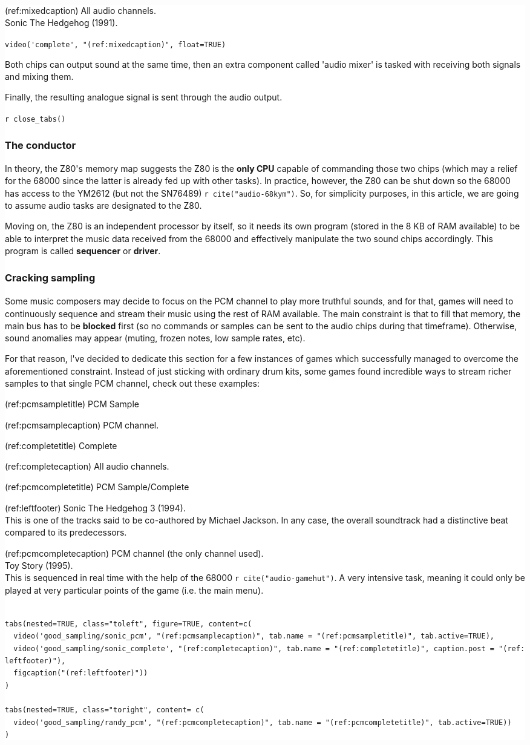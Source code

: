 (ref:mixedcaption) All audio channels.<br>Sonic The Hedgehog (1991).

```{r fig.cap="(ref:mixedcaption)", fig.align='center', tab.title="(ref:mixedtitle)", tab.last=TRUE, out.width = standard_figure_width}
video('complete', "(ref:mixedcaption)", float=TRUE)
```

Both chips can output sound at the same time, then an extra component called 'audio mixer' is tasked with receiving both signals and mixing them.

Finally, the resulting analogue signal is sent through the audio output.

`r close_tabs()`

### The conductor

In theory, the Z80's memory map suggests the Z80 is the **only CPU** capable of commanding those two chips (which may a relief for the 68000 since the latter is already fed up with other tasks). In practice, however, the Z80 can be shut down so the 68000 has access to the YM2612 (but not the SN76489) `r cite("audio-68kym")`. So, for simplicity purposes, in this article, we are going to assume audio tasks are designated to the Z80.

Moving on, the Z80 is an independent processor by itself, so it needs its own program (stored in the 8 KB of RAM available) to be able to interpret the music data received from the 68000 and effectively manipulate the two sound chips accordingly. This program is called **sequencer** or **driver**.

### Cracking sampling

Some music composers may decide to focus on the PCM channel to play more truthful sounds, and for that, games will need to continuously sequence and stream their music using the rest of RAM available. The main constraint is that to fill that memory, the main bus has to be **blocked** first (so no commands or samples can be sent to the audio chips during that timeframe). Otherwise, sound anomalies may appear (muting, frozen notes, low sample rates, etc).

For that reason, I've decided to dedicate this section for a few instances of games which successfully managed to overcome the aforementioned constraint. Instead of just sticking with ordinary drum kits, some games found incredible ways to stream richer samples to that single PCM channel, check out these examples:

(ref:pcmsampletitle) PCM Sample

(ref:pcmsamplecaption) PCM channel.

(ref:completetitle) Complete

(ref:completecaption) All audio channels.

(ref:pcmcompletetitle) PCM Sample/Complete

(ref:leftfooter) Sonic The Hedgehog 3 (1994).<br>This is one of the tracks said to be co-authored by Michael Jackson. In any case, the overall soundtrack had a distinctive beat compared to its predecessors.

(ref:pcmcompletecaption) PCM channel (the only channel used).<br>Toy Story (1995).<br>This is sequenced in real time with the help of the 68000 `r cite("audio-gamehut")`. A very intensive task, meaning it could only be played at very particular points of the game (i.e. the main menu).

```{r fig.cap=c("(ref:pcmsamplecaption)", "(ref:completecaption)", "(ref:pcmcompletecaption)"), fig.align='center', side_by_side=TRUE, out.width = standard_figure_width}

tabs(nested=TRUE, class="toleft", figure=TRUE, content=c(
  video('good_sampling/sonic_pcm', "(ref:pcmsamplecaption)", tab.name = "(ref:pcmsampletitle)", tab.active=TRUE), 
  video('good_sampling/sonic_complete', "(ref:completecaption)", tab.name = "(ref:completetitle)", caption.post = "(ref:leftfooter)"), 
  figcaption("(ref:leftfooter)"))
)

tabs(nested=TRUE, class="toright", content= c(
  video('good_sampling/randy_pcm', "(ref:pcmcompletecaption)", tab.name = "(ref:pcmcompletetitle)", tab.active=TRUE))
)

```